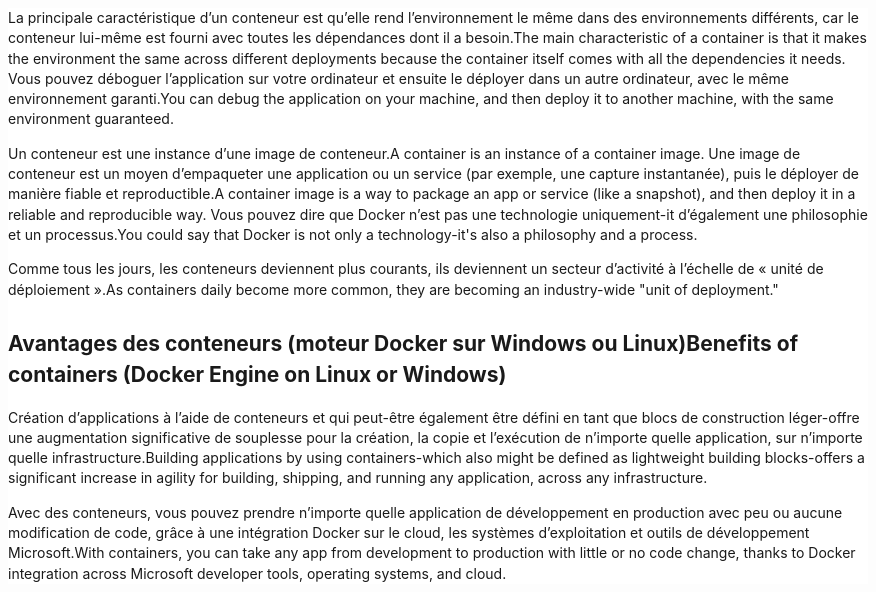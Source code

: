 <span data-ttu-id="21f17-112">La principale caractéristique d’un conteneur est qu’elle rend l’environnement le même dans des environnements différents, car le conteneur lui-même est fourni avec toutes les dépendances dont il a besoin.</span><span class="sxs-lookup"><span data-stu-id="21f17-112">The main characteristic of a container is that it makes the environment the same across different deployments because the container itself comes with all the dependencies it needs.</span></span> <span data-ttu-id="21f17-113">Vous pouvez déboguer l’application sur votre ordinateur et ensuite le déployer dans un autre ordinateur, avec le même environnement garanti.</span><span class="sxs-lookup"><span data-stu-id="21f17-113">You can debug the application on your machine, and then deploy it to another machine, with the same environment guaranteed.</span></span>

<span data-ttu-id="21f17-114">Un conteneur est une instance d’une image de conteneur.</span><span class="sxs-lookup"><span data-stu-id="21f17-114">A container is an instance of a container image.</span></span> <span data-ttu-id="21f17-115">Une image de conteneur est un moyen d’empaqueter une application ou un service (par exemple, une capture instantanée), puis le déployer de manière fiable et reproductible.</span><span class="sxs-lookup"><span data-stu-id="21f17-115">A container image is a way to package an app or service (like a snapshot), and then deploy it in a reliable and reproducible way.</span></span> <span data-ttu-id="21f17-116">Vous pouvez dire que Docker n’est pas une technologie uniquement-it d’également une philosophie et un processus.</span><span class="sxs-lookup"><span data-stu-id="21f17-116">You could say that Docker is not only a technology-it's also a philosophy and a process.</span></span>

<span data-ttu-id="21f17-117">Comme tous les jours, les conteneurs deviennent plus courants, ils deviennent un secteur d’activité à l’échelle de « unité de déploiement ».</span><span class="sxs-lookup"><span data-stu-id="21f17-117">As containers daily become more common, they are becoming an industry-wide "unit of deployment."</span></span>

## <a name="benefits-of-containers-docker-engine-on-linux-or-windows"></a><span data-ttu-id="21f17-118">Avantages des conteneurs (moteur Docker sur Windows ou Linux)</span><span class="sxs-lookup"><span data-stu-id="21f17-118">Benefits of containers (Docker Engine on Linux or Windows)</span></span>

<span data-ttu-id="21f17-119">Création d’applications à l’aide de conteneurs et qui peut-être également être défini en tant que blocs de construction léger-offre une augmentation significative de souplesse pour la création, la copie et l’exécution de n’importe quelle application, sur n’importe quelle infrastructure.</span><span class="sxs-lookup"><span data-stu-id="21f17-119">Building applications by using containers-which also might be defined as lightweight building blocks-offers a significant increase in agility for building, shipping, and running any application, across any infrastructure.</span></span>

<span data-ttu-id="21f17-120">Avec des conteneurs, vous pouvez prendre n’importe quelle application de développement en production avec peu ou aucune modification de code, grâce à une intégration Docker sur le cloud, les systèmes d’exploitation et outils de développement Microsoft.</span><span class="sxs-lookup"><span data-stu-id="21f17-120">With containers, you can take any app from development to production with little or no code change, thanks to Docker integration across Microsoft developer tools, operating systems, and cloud.</span></span>
